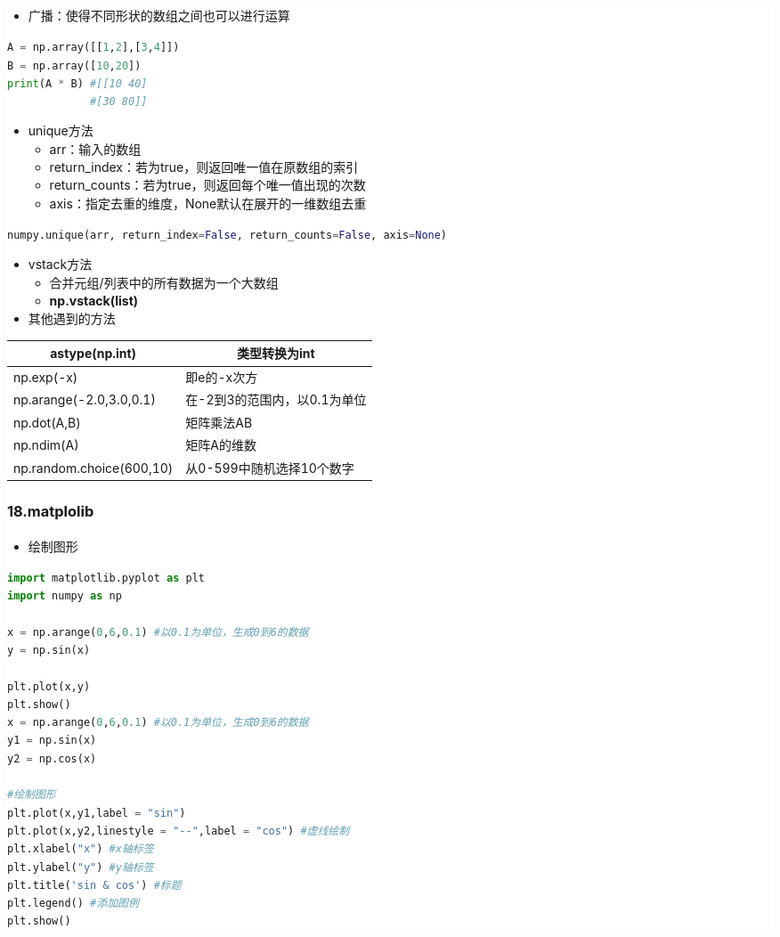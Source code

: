 - 广播：使得不同形状的数组之间也可以进行运算

```python
A = np.array([[1,2],[3,4]])
B = np.array([10,20])
print(A * B) #[[10 40]
             #[30 80]]
```

- unique方法
  - arr：输入的数组
  - return_index：若为true，则返回唯一值在原数组的索引
  - return_counts：若为true，则返回每个唯一值出现的次数
  - axis：指定去重的维度，None默认在展开的一维数组去重

```python
numpy.unique(arr, return_index=False, return_counts=False, axis=None)
```

- vstack方法
  - 合并元组/列表中的所有数据为一个大数组
  - **np.vstack(list)**
- 其他遇到的方法

| astype(np.int)           | 类型转换为int                |
| ------------------------ | ---------------------------- |
| np.exp(-x)               | 即e的-x次方                  |
| np.arange(-2.0,3.0,0.1)  | 在-2到3的范围内，以0.1为单位 |
| np.dot(A,B)              | 矩阵乘法AB                   |
| np.ndim(A)               | 矩阵A的维数                  |
| np.random.choice(600,10) | 从0-599中随机选择10个数字    |

### 18.matplolib

- 绘制图形

```python
import matplotlib.pyplot as plt
import numpy as np

x = np.arange(0,6,0.1) #以0.1为单位，生成0到6的数据
y = np.sin(x)

plt.plot(x,y)
plt.show()
x = np.arange(0,6,0.1) #以0.1为单位，生成0到6的数据
y1 = np.sin(x)
y2 = np.cos(x)

#绘制图形
plt.plot(x,y1,label = "sin")
plt.plot(x,y2,linestyle = "--",label = "cos") #虚线绘制
plt.xlabel("x") #x轴标签
plt.ylabel("y") #y轴标签
plt.title('sin & cos') #标题
plt.legend() #添加图例
plt.show()
```
